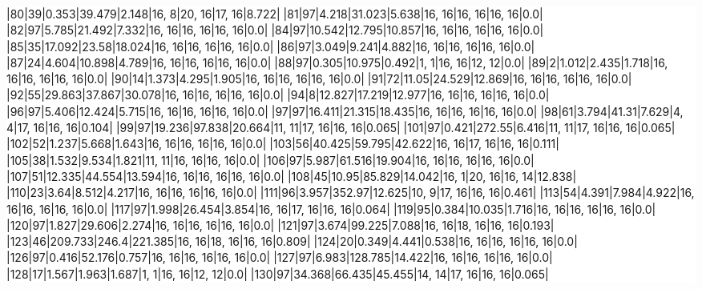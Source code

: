 |80|39|0.353|39.479|2.148|16, 8|20, 16|17, 16|8.722|
|81|97|4.218|31.023|5.638|16, 16|16, 16|16, 16|0.0|
|82|97|5.785|21.492|7.332|16, 16|16, 16|16, 16|0.0|
|84|97|10.542|12.795|10.857|16, 16|16, 16|16, 16|0.0|
|85|35|17.092|23.58|18.024|16, 16|16, 16|16, 16|0.0|
|86|97|3.049|9.241|4.882|16, 16|16, 16|16, 16|0.0|
|87|24|4.604|10.898|4.789|16, 16|16, 16|16, 16|0.0|
|88|97|0.305|10.975|0.492|1, 1|16, 16|12, 12|0.0|
|89|2|1.012|2.435|1.718|16, 16|16, 16|16, 16|0.0|
|90|14|1.373|4.295|1.905|16, 16|16, 16|16, 16|0.0|
|91|72|11.05|24.529|12.869|16, 16|16, 16|16, 16|0.0|
|92|55|29.863|37.867|30.078|16, 16|16, 16|16, 16|0.0|
|94|8|12.827|17.219|12.977|16, 16|16, 16|16, 16|0.0|
|96|97|5.406|12.424|5.715|16, 16|16, 16|16, 16|0.0|
|97|97|16.411|21.315|18.435|16, 16|16, 16|16, 16|0.0|
|98|61|3.794|41.31|7.629|4, 4|17, 16|16, 16|0.104|
|99|97|19.236|97.838|20.664|11, 11|17, 16|16, 16|0.065|
|101|97|0.421|272.55|6.416|11, 11|17, 16|16, 16|0.065|
|102|52|1.237|5.668|1.643|16, 16|16, 16|16, 16|0.0|
|103|56|40.425|59.795|42.622|16, 16|17, 16|16, 16|0.111|
|105|38|1.532|9.534|1.821|11, 11|16, 16|16, 16|0.0|
|106|97|5.987|61.516|19.904|16, 16|16, 16|16, 16|0.0|
|107|51|12.335|44.554|13.594|16, 16|16, 16|16, 16|0.0|
|108|45|10.95|85.829|14.042|16, 1|20, 16|16, 14|12.838|
|110|23|3.64|8.512|4.217|16, 16|16, 16|16, 16|0.0|
|111|96|3.957|352.97|12.625|10, 9|17, 16|16, 16|0.461|
|113|54|4.391|7.984|4.922|16, 16|16, 16|16, 16|0.0|
|117|97|1.998|26.454|3.854|16, 16|17, 16|16, 16|0.064|
|119|95|0.384|10.035|1.716|16, 16|16, 16|16, 16|0.0|
|120|97|1.827|29.606|2.274|16, 16|16, 16|16, 16|0.0|
|121|97|3.674|99.225|7.088|16, 16|18, 16|16, 16|0.193|
|123|46|209.733|246.4|221.385|16, 16|18, 16|16, 16|0.809|
|124|20|0.349|4.441|0.538|16, 16|16, 16|16, 16|0.0|
|126|97|0.416|52.176|0.757|16, 16|16, 16|16, 16|0.0|
|127|97|6.983|128.785|14.422|16, 16|16, 16|16, 16|0.0|
|128|17|1.567|1.963|1.687|1, 1|16, 16|12, 12|0.0|
|130|97|34.368|66.435|45.455|14, 14|17, 16|16, 16|0.065|